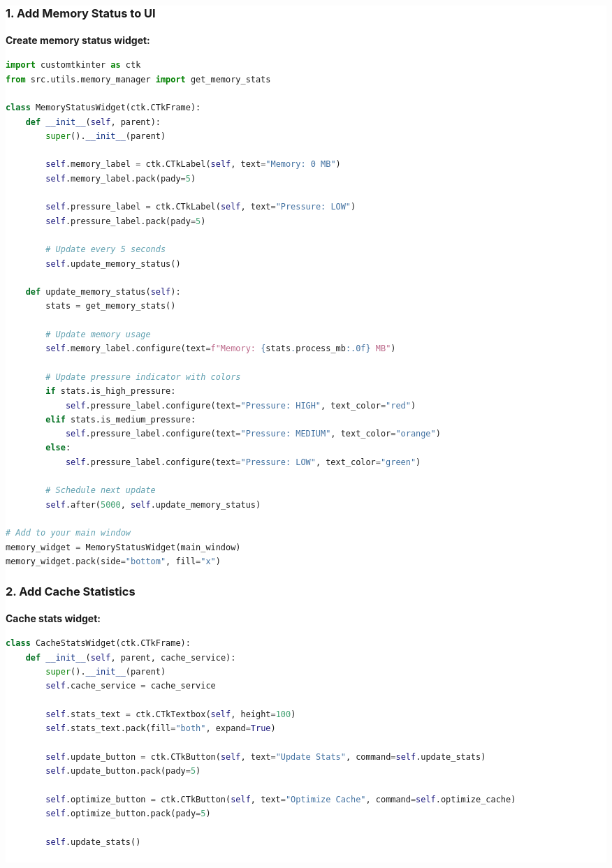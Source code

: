 ### 1. Add Memory Status to UI

**Create memory status widget:**

```python
import customtkinter as ctk
from src.utils.memory_manager import get_memory_stats

class MemoryStatusWidget(ctk.CTkFrame):
    def __init__(self, parent):
        super().__init__(parent)
        
        self.memory_label = ctk.CTkLabel(self, text="Memory: 0 MB")
        self.memory_label.pack(pady=5)
        
        self.pressure_label = ctk.CTkLabel(self, text="Pressure: LOW")
        self.pressure_label.pack(pady=5)
        
        # Update every 5 seconds
        self.update_memory_status()
    
    def update_memory_status(self):
        stats = get_memory_stats()
        
        # Update memory usage
        self.memory_label.configure(text=f"Memory: {stats.process_mb:.0f} MB")
        
        # Update pressure indicator with colors
        if stats.is_high_pressure:
            self.pressure_label.configure(text="Pressure: HIGH", text_color="red")
        elif stats.is_medium_pressure:
            self.pressure_label.configure(text="Pressure: MEDIUM", text_color="orange")
        else:
            self.pressure_label.configure(text="Pressure: LOW", text_color="green")
        
        # Schedule next update
        self.after(5000, self.update_memory_status)

# Add to your main window
memory_widget = MemoryStatusWidget(main_window)
memory_widget.pack(side="bottom", fill="x")
```

### 2. Add Cache Statistics

**Cache stats widget:**

```python
class CacheStatsWidget(ctk.CTkFrame):
    def __init__(self, parent, cache_service):
        super().__init__(parent)
        self.cache_service = cache_service
        
        self.stats_text = ctk.CTkTextbox(self, height=100)
        self.stats_text.pack(fill="both", expand=True)
        
        self.update_button = ctk.CTkButton(self, text="Update Stats", command=self.update_stats)
        self.update_button.pack(pady=5)
        
        self.optimize_button = ctk.CTkButton(self, text="Optimize Cache", command=self.optimize_cache)
        self.optimize_button.pack(pady=5)
        
        self.update_stats()
    
```